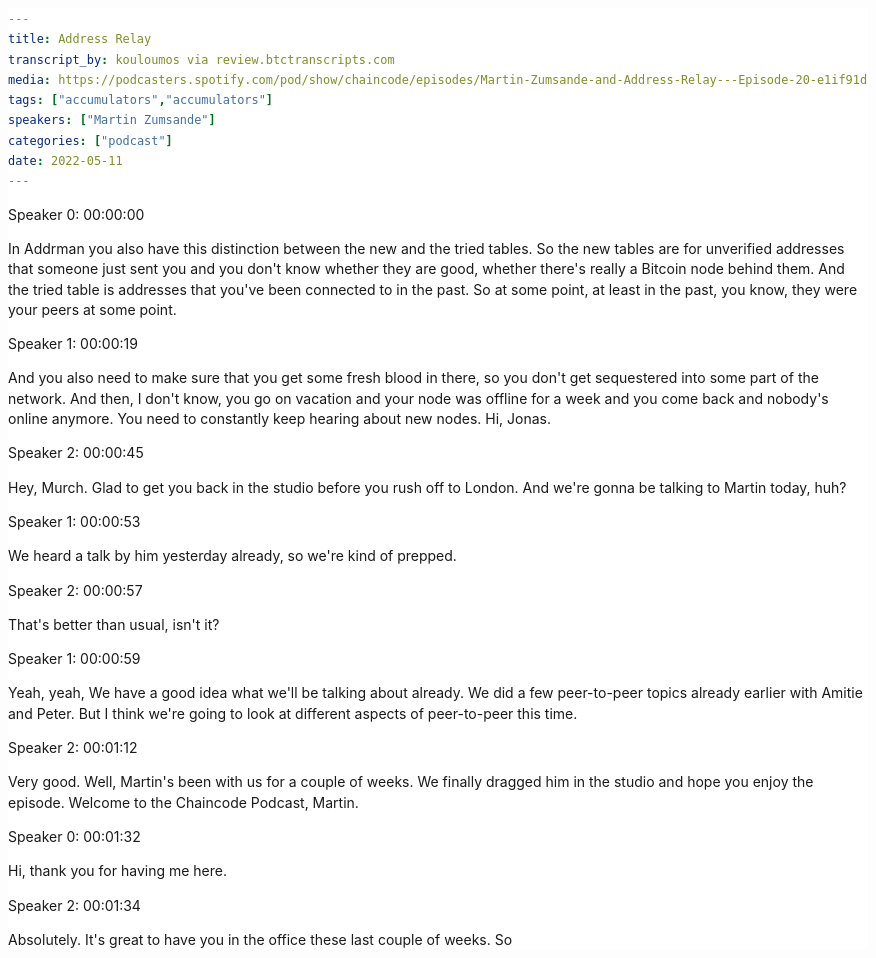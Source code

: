 ```yaml
---
title: Address Relay
transcript_by: kouloumos via review.btctranscripts.com
media: https://podcasters.spotify.com/pod/show/chaincode/episodes/Martin-Zumsande-and-Address-Relay---Episode-20-e1if91d
tags: ["accumulators","accumulators"]
speakers: ["Martin Zumsande"]
categories: ["podcast"]
date: 2022-05-11
---
```

Speaker 0: 00:00:00

In Addrman you also have this distinction between the new and the tried tables. So the new tables are for unverified addresses that someone just sent you and you don't know whether they are good, whether there's really a Bitcoin node behind them. And the tried table is addresses that you've been connected to in the past. So at some point, at least in the past, you know, they were your peers at some point.

Speaker 1: 00:00:19

And you also need to make sure that you get some fresh blood in there, so you don't get sequestered into some part of the network. And then, I don't know, you go on vacation and your node was offline for a week and you come back and nobody's online anymore. You need to constantly keep hearing about new nodes. Hi, Jonas.

Speaker 2: 00:00:45

Hey, Murch. Glad to get you back in the studio before you rush off to London. And we're gonna be talking to Martin today, huh?

Speaker 1: 00:00:53

We heard a talk by him yesterday already, so we're kind of prepped.

Speaker 2: 00:00:57

That's better than usual, isn't it?

Speaker 1: 00:00:59

Yeah, yeah, We have a good idea what we'll be talking about already. We did a few peer-to-peer topics already earlier with Amitie and Peter. But I think we're going to look at different aspects of peer-to-peer this time.

Speaker 2: 00:01:12

Very good. Well, Martin's been with us for a couple of weeks. We finally dragged him in the studio and hope you enjoy the episode. Welcome to the Chaincode Podcast, Martin.

Speaker 0: 00:01:32

Hi, thank you for having me here.

Speaker 2: 00:01:34

Absolutely. It's great to have you in the office these last couple of weeks. So
